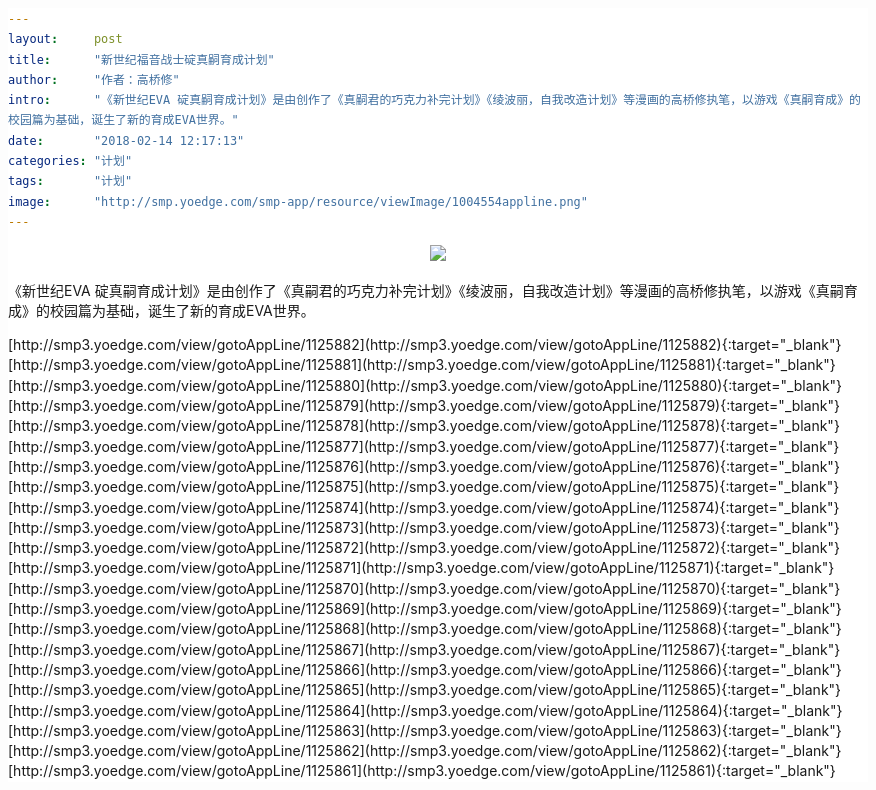 ```yaml
---
layout:     post
title:      "新世纪福音战士碇真嗣育成计划"
author:     "作者：高桥修"
intro:      "《新世纪EVA 碇真嗣育成计划》是由创作了《真嗣君的巧克力补完计划》《绫波丽，自我改造计划》等漫画的高桥修执笔，以游戏《真嗣育成》的校园篇为基础，诞生了新的育成EVA世界。"
date:       "2018-02-14 12:17:13"
categories: "计划"
tags:       "计划"
image:      "http://smp.yoedge.com/smp-app/resource/viewImage/1004554appline.png"
---
```

<div style="text-align: center">
<p><img src="http://smp.yoedge.com/smp-app/resource/viewImage/1004554appline.png"/></p>
</div>
<p class="post-meta">
<span>《新世纪EVA 碇真嗣育成计划》是由创作了《真嗣君的巧克力补完计划》《绫波丽，自我改造计划》等漫画的高桥修执笔，以游戏《真嗣育成》的校园篇为基础，诞生了新的育成EVA世界。</span>
</p>
[http://smp3.yoedge.com/view/gotoAppLine/1125882](http://smp3.yoedge.com/view/gotoAppLine/1125882){:target="_blank"}
[http://smp3.yoedge.com/view/gotoAppLine/1125881](http://smp3.yoedge.com/view/gotoAppLine/1125881){:target="_blank"}
[http://smp3.yoedge.com/view/gotoAppLine/1125880](http://smp3.yoedge.com/view/gotoAppLine/1125880){:target="_blank"}
[http://smp3.yoedge.com/view/gotoAppLine/1125879](http://smp3.yoedge.com/view/gotoAppLine/1125879){:target="_blank"}
[http://smp3.yoedge.com/view/gotoAppLine/1125878](http://smp3.yoedge.com/view/gotoAppLine/1125878){:target="_blank"}
[http://smp3.yoedge.com/view/gotoAppLine/1125877](http://smp3.yoedge.com/view/gotoAppLine/1125877){:target="_blank"}
[http://smp3.yoedge.com/view/gotoAppLine/1125876](http://smp3.yoedge.com/view/gotoAppLine/1125876){:target="_blank"}
[http://smp3.yoedge.com/view/gotoAppLine/1125875](http://smp3.yoedge.com/view/gotoAppLine/1125875){:target="_blank"}
[http://smp3.yoedge.com/view/gotoAppLine/1125874](http://smp3.yoedge.com/view/gotoAppLine/1125874){:target="_blank"}
[http://smp3.yoedge.com/view/gotoAppLine/1125873](http://smp3.yoedge.com/view/gotoAppLine/1125873){:target="_blank"}
[http://smp3.yoedge.com/view/gotoAppLine/1125872](http://smp3.yoedge.com/view/gotoAppLine/1125872){:target="_blank"}
[http://smp3.yoedge.com/view/gotoAppLine/1125871](http://smp3.yoedge.com/view/gotoAppLine/1125871){:target="_blank"}
[http://smp3.yoedge.com/view/gotoAppLine/1125870](http://smp3.yoedge.com/view/gotoAppLine/1125870){:target="_blank"}
[http://smp3.yoedge.com/view/gotoAppLine/1125869](http://smp3.yoedge.com/view/gotoAppLine/1125869){:target="_blank"}
[http://smp3.yoedge.com/view/gotoAppLine/1125868](http://smp3.yoedge.com/view/gotoAppLine/1125868){:target="_blank"}
[http://smp3.yoedge.com/view/gotoAppLine/1125867](http://smp3.yoedge.com/view/gotoAppLine/1125867){:target="_blank"}
[http://smp3.yoedge.com/view/gotoAppLine/1125866](http://smp3.yoedge.com/view/gotoAppLine/1125866){:target="_blank"}
[http://smp3.yoedge.com/view/gotoAppLine/1125865](http://smp3.yoedge.com/view/gotoAppLine/1125865){:target="_blank"}
[http://smp3.yoedge.com/view/gotoAppLine/1125864](http://smp3.yoedge.com/view/gotoAppLine/1125864){:target="_blank"}
[http://smp3.yoedge.com/view/gotoAppLine/1125863](http://smp3.yoedge.com/view/gotoAppLine/1125863){:target="_blank"}
[http://smp3.yoedge.com/view/gotoAppLine/1125862](http://smp3.yoedge.com/view/gotoAppLine/1125862){:target="_blank"}
[http://smp3.yoedge.com/view/gotoAppLine/1125861](http://smp3.yoedge.com/view/gotoAppLine/1125861){:target="_blank"}